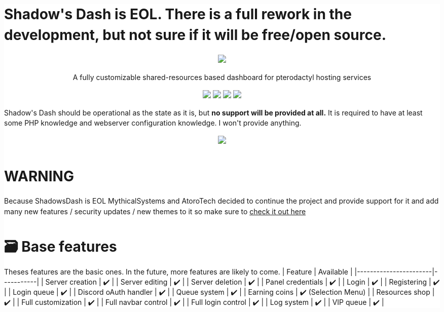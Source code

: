 # Shadow's Dash is EOL. There is a full rework in the development, but not sure if it will be free/open source.
<p align="center"><img src="https://i.imgur.com/sKZJ5tV.png" width=60% /></p>
<p align="center">A fully customizable shared-resources based dashboard for pterodactyl hosting services</p>
<p align="center"><img src="https://discord.com/api/guilds/854046209399455744/widget.png?style=shield" />
<img src="https://img.shields.io/tokei/lines/github/ShadowsDash/ShadowsDash?label=Total%20lines" /> <img src="https://img.shields.io/badge/Made%20in%20-France%20%F0%9F%A5%96-3F51B5" /> <img src="https://img.shields.io/badge/Made%20with-PHP-3F51B5" /></p>

Shadow's Dash should be operational as the state as it is, but **no support will be provided at all.**
It is required to have at least some PHP knowledge and webserver configuration knowledge. I won't provide anything.

<p align="center"><a href="https://shadowsdash.gitbook.io/docs/"><img src="https://i.imgur.com/IJnJnTA.png" width=20%></a></p>


# WARNING
Because ShadowsDash is EOL MythicalSystems and AtoroTech decided to continue the project and provide support for it and add many new features / security updates / new themes to it so make sure to [check it out here](https://github.com/MythicalLTD/MythicalDash)

# 🗃️ Base features
Theses features are the basic ones. In the future, more features are likely to come.
| Feature               | Available |
|-----------------------|-----------|
| Server creation       | ✔️         |
| Server editing        | ✔️         |
| Server deletion       | ✔️         |
| Panel credentials     | ✔️         |
| Login                 | ✔️         |
| Registering           | ✔️         |
| Login queue           | ✔️         |
| Discord oAuth handler | ✔️         |
| Queue system          | ✔️         |
| Earning coins         | ✔️ (Selection Menu) |
| Resources shop        | ✔️         |
| Full customization    | ✔️         |
| Full navbar control   | ✔️         |
| Full login control    | ✔️         |
| Log system            | ✔️         |
| VIP queue             | ✔️         |
